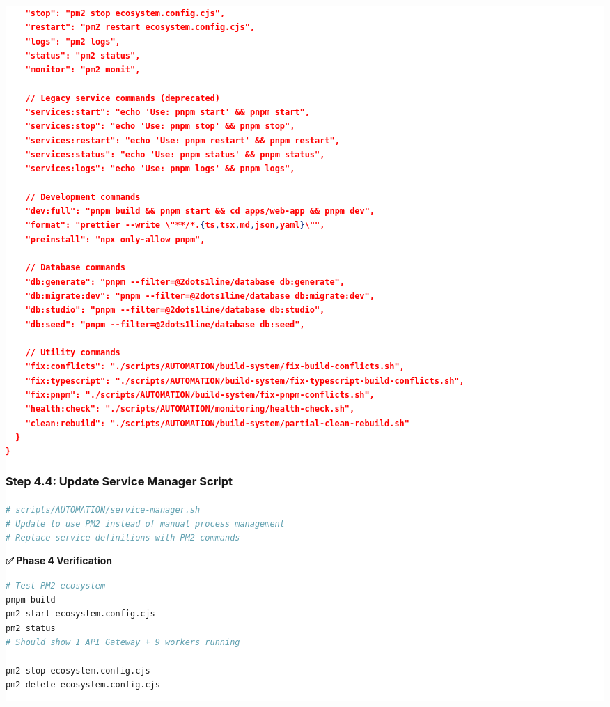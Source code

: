 ```json
    "stop": "pm2 stop ecosystem.config.cjs",
    "restart": "pm2 restart ecosystem.config.cjs",
    "logs": "pm2 logs",
    "status": "pm2 status",
    "monitor": "pm2 monit",
    
    // Legacy service commands (deprecated)
    "services:start": "echo 'Use: pnpm start' && pnpm start",
    "services:stop": "echo 'Use: pnpm stop' && pnpm stop",
    "services:restart": "echo 'Use: pnpm restart' && pnpm restart",
    "services:status": "echo 'Use: pnpm status' && pnpm status",
    "services:logs": "echo 'Use: pnpm logs' && pnpm logs",
    
    // Development commands
    "dev:full": "pnpm build && pnpm start && cd apps/web-app && pnpm dev",
    "format": "prettier --write \"**/*.{ts,tsx,md,json,yaml}\"",
    "preinstall": "npx only-allow pnpm",
    
    // Database commands
    "db:generate": "pnpm --filter=@2dots1line/database db:generate",
    "db:migrate:dev": "pnpm --filter=@2dots1line/database db:migrate:dev",
    "db:studio": "pnpm --filter=@2dots1line/database db:studio",
    "db:seed": "pnpm --filter=@2dots1line/database db:seed",
    
    // Utility commands
    "fix:conflicts": "./scripts/AUTOMATION/build-system/fix-build-conflicts.sh",
    "fix:typescript": "./scripts/AUTOMATION/build-system/fix-typescript-build-conflicts.sh",
    "fix:pnpm": "./scripts/AUTOMATION/build-system/fix-pnpm-conflicts.sh",
    "health:check": "./scripts/AUTOMATION/monitoring/health-check.sh",
    "clean:rebuild": "./scripts/AUTOMATION/build-system/partial-clean-rebuild.sh"
  }
}
```

### **Step 4.4: Update Service Manager Script**
```bash
# scripts/AUTOMATION/service-manager.sh
# Update to use PM2 instead of manual process management
# Replace service definitions with PM2 commands
```

**✅ Phase 4 Verification**
```bash
# Test PM2 ecosystem
pnpm build
pm2 start ecosystem.config.cjs
pm2 status
# Should show 1 API Gateway + 9 workers running

pm2 stop ecosystem.config.cjs
pm2 delete ecosystem.config.cjs
```

---
